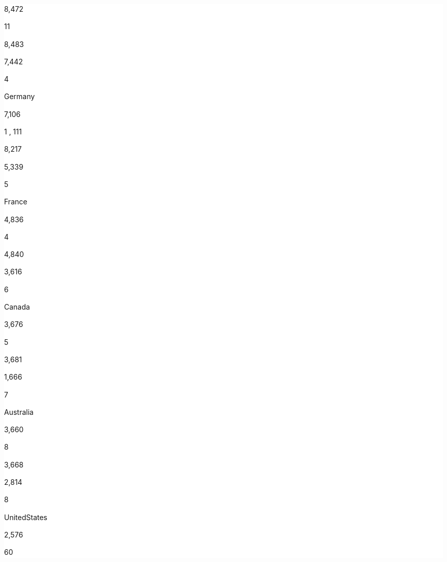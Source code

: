 8,472
 
11
 
8,483
 
7,442
 
4
 
Germany
 
7,106
 
1
,
111
 
8,217
 
5,339
 
5
 
France
 
4,836
 
4
 
4,840
 
3,616
 
6
 
Canada
 
3,676
 
5
 
3,681
 
1,666
 
7
 
Australia
 
3,660
 
8
 
3,668
 
2,814
 
8
 
UnitedStates
 
2,576
 
60
 